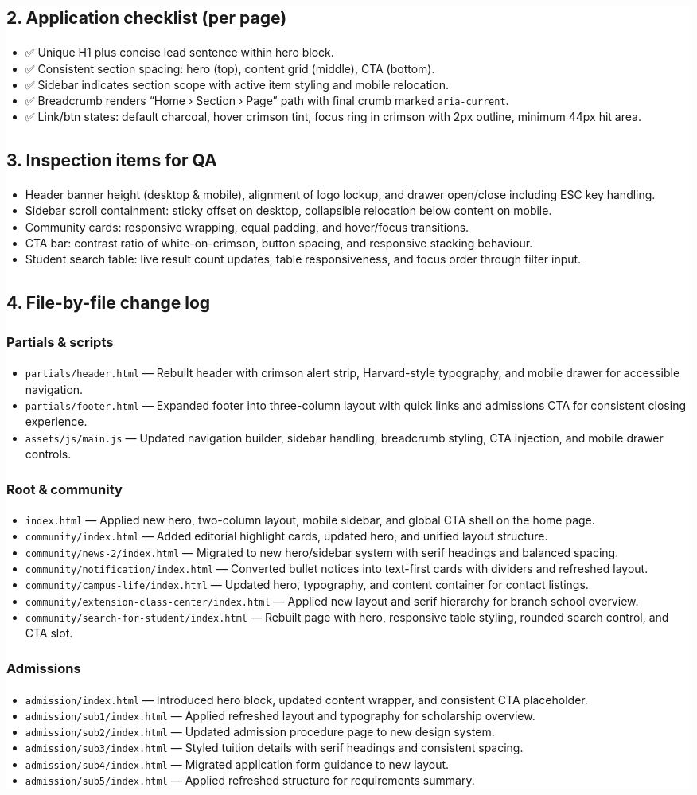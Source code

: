 ## 2. Application checklist (per page)
- ✅ Unique H1 plus concise lead sentence within hero block.
- ✅ Consistent section spacing: hero (top), content grid (middle), CTA (bottom).
- ✅ Sidebar indicates section scope with active item styling and mobile relocation.
- ✅ Breadcrumb renders “Home › Section › Page” path with final crumb marked `aria-current`.
- ✅ Link/btn states: default charcoal, hover crimson tint, focus ring in crimson with 2px outline, minimum 44px hit area.

## 3. Inspection items for QA
- Header banner height (desktop & mobile), alignment of logo lockup, and drawer open/close including ESC key handling.
- Sidebar scroll containment: sticky offset on desktop, collapsible relocation below content on mobile.
- Community cards: responsive wrapping, equal padding, and hover/focus transitions.
- CTA bar: contrast ratio of white-on-crimson, button spacing, and responsive stacking behaviour.
- Student search table: live result count updates, table responsiveness, and focus order through filter input.

## 4. File-by-file change log

### Partials & scripts
- `partials/header.html` — Rebuilt header with crimson alert strip, Harvard-style typography, and mobile drawer for accessible navigation.
- `partials/footer.html` — Expanded footer into three-column layout with quick links and admissions CTA for consistent closing experience.
- `assets/js/main.js` — Updated navigation builder, sidebar handling, breadcrumb styling, CTA injection, and mobile drawer controls.

### Root & community
- `index.html` — Applied new hero, two-column layout, mobile sidebar, and global CTA shell on the home page.
- `community/index.html` — Added editorial highlight cards, updated hero, and unified layout structure.
- `community/news-2/index.html` — Migrated to new hero/sidebar system with serif headings and balanced spacing.
- `community/notification/index.html` — Converted bullet notices into text-first cards with dividers and refreshed layout.
- `community/campus-life/index.html` — Updated hero, typography, and content container for contact listings.
- `community/extension-class-center/index.html` — Applied new layout and serif hierarchy for branch school overview.
- `community/search-for-student/index.html` — Rebuilt page with hero, responsive table styling, rounded search control, and CTA slot.

### Admissions
- `admission/index.html` — Introduced hero block, updated content wrapper, and consistent CTA placeholder.
- `admission/sub1/index.html` — Applied refreshed layout and typography for scholarship overview.
- `admission/sub2/index.html` — Updated admission procedure page to new design system.
- `admission/sub3/index.html` — Styled tuition details with serif headings and consistent spacing.
- `admission/sub4/index.html` — Migrated application form guidance to new layout.
- `admission/sub5/index.html` — Applied refreshed structure for requirements summary.
